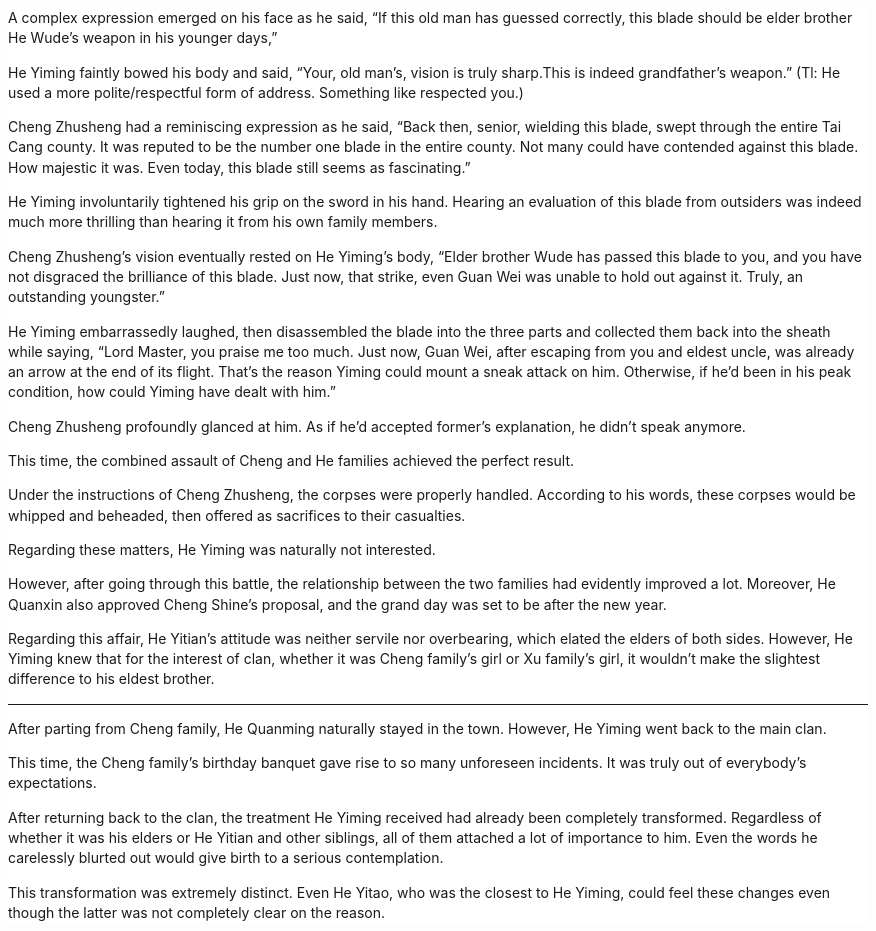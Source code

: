  A complex expression emerged on his face as he said, “If this old man has guessed correctly, this blade should be elder brother He Wude’s weapon in his younger days,”

He Yiming faintly bowed his body and said, “Your, old man’s, vision is truly sharp.This is indeed grandfather’s weapon.”
(Tl: He used a more polite/respectful form of address. Something like respected you.) 

Cheng Zhusheng had a reminiscing expression as he said, “Back then, senior, wielding this blade, swept through the entire Tai Cang county. It was reputed to be the number one blade in the entire county. Not many could have contended against this blade. How majestic it was. Even today, this blade still seems as fascinating.”

He Yiming involuntarily tightened his grip on the sword in his hand. Hearing an evaluation of this blade from outsiders was indeed much more thrilling than hearing it from his own family members.

Cheng Zhusheng’s vision eventually rested on He Yiming’s body, “Elder brother Wude has passed this blade to you, and you have not disgraced the brilliance of this blade. Just now, that strike, even Guan Wei was unable to hold out against it. Truly, an outstanding youngster.”

He Yiming embarrassedly laughed, then disassembled the blade into the three parts and collected them back into the sheath while saying, “Lord Master, you praise me too much. Just now, Guan Wei, after escaping from you and eldest uncle, was already an arrow at the end of its flight. That’s the reason Yiming could mount a sneak attack on him. Otherwise, if he’d been in his peak condition, how could Yiming have dealt with him.”

Cheng Zhusheng profoundly glanced at him. As if he’d accepted former’s explanation, he didn’t speak anymore.

This time, the combined assault of Cheng and He families achieved the perfect result.

Under the instructions of Cheng Zhusheng, the corpses were properly handled. According to his words, these corpses would be whipped and beheaded, then offered as sacrifices to their casualties.

Regarding these matters, He Yiming was naturally not interested.

However, after going through this battle, the relationship between the two families had evidently improved a lot. Moreover, He Quanxin also approved Cheng Shine’s proposal, and the grand day was set to be after the new year.

Regarding this affair, He Yitian’s attitude was neither servile nor overbearing, which elated the elders of both sides. However, He Yiming knew that for the interest of clan, whether it was Cheng family’s girl or Xu family’s girl, it wouldn’t make the slightest difference to his eldest brother.

****

After parting from Cheng family, He Quanming naturally stayed in the town. However, He Yiming went back to the main clan.

This time, the Cheng family’s birthday banquet gave rise to so many unforeseen incidents. It was truly out of everybody’s expectations.

After returning back to the clan, the treatment He Yiming received had already been completely transformed. Regardless of whether it was his elders or He Yitian and other siblings, all of them attached a lot of importance to him. Even the words he carelessly blurted out would give birth to a serious contemplation.

This transformation was extremely distinct. Even He Yitao, who was the closest to He Yiming, could feel these changes even though the latter was not completely clear on the reason.
